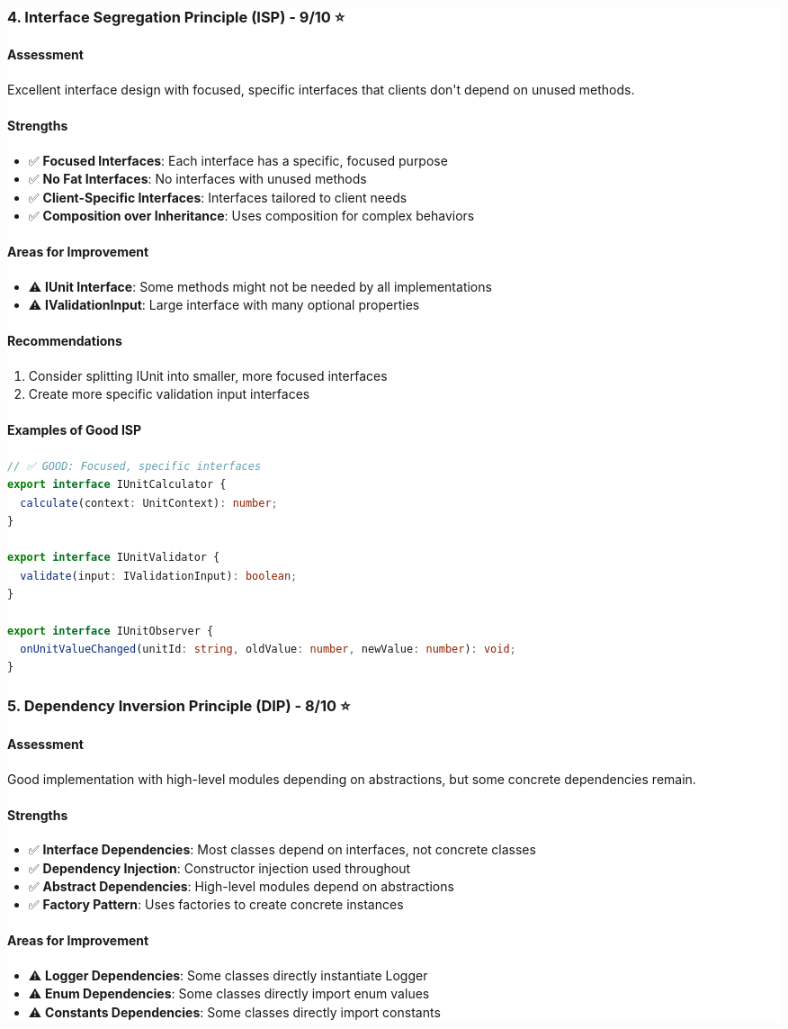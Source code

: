 ### **4. Interface Segregation Principle (ISP)** - 9/10 ⭐

#### **Assessment**
Excellent interface design with focused, specific interfaces that clients don't depend on unused methods.

#### **Strengths**
- ✅ **Focused Interfaces**: Each interface has a specific, focused purpose
- ✅ **No Fat Interfaces**: No interfaces with unused methods
- ✅ **Client-Specific Interfaces**: Interfaces tailored to client needs
- ✅ **Composition over Inheritance**: Uses composition for complex behaviors

#### **Areas for Improvement**
- ⚠️ **IUnit Interface**: Some methods might not be needed by all implementations
- ⚠️ **IValidationInput**: Large interface with many optional properties

#### **Recommendations**
1. Consider splitting IUnit into smaller, more focused interfaces
2. Create more specific validation input interfaces

#### **Examples of Good ISP**
```typescript
// ✅ GOOD: Focused, specific interfaces
export interface IUnitCalculator {
  calculate(context: UnitContext): number;
}

export interface IUnitValidator {
  validate(input: IValidationInput): boolean;
}

export interface IUnitObserver {
  onUnitValueChanged(unitId: string, oldValue: number, newValue: number): void;
}
```

### **5. Dependency Inversion Principle (DIP)** - 8/10 ⭐

#### **Assessment**
Good implementation with high-level modules depending on abstractions, but some concrete dependencies remain.

#### **Strengths**
- ✅ **Interface Dependencies**: Most classes depend on interfaces, not concrete classes
- ✅ **Dependency Injection**: Constructor injection used throughout
- ✅ **Abstract Dependencies**: High-level modules depend on abstractions
- ✅ **Factory Pattern**: Uses factories to create concrete instances

#### **Areas for Improvement**
- ⚠️ **Logger Dependencies**: Some classes directly instantiate Logger
- ⚠️ **Enum Dependencies**: Some classes directly import enum values
- ⚠️ **Constants Dependencies**: Some classes directly import constants
